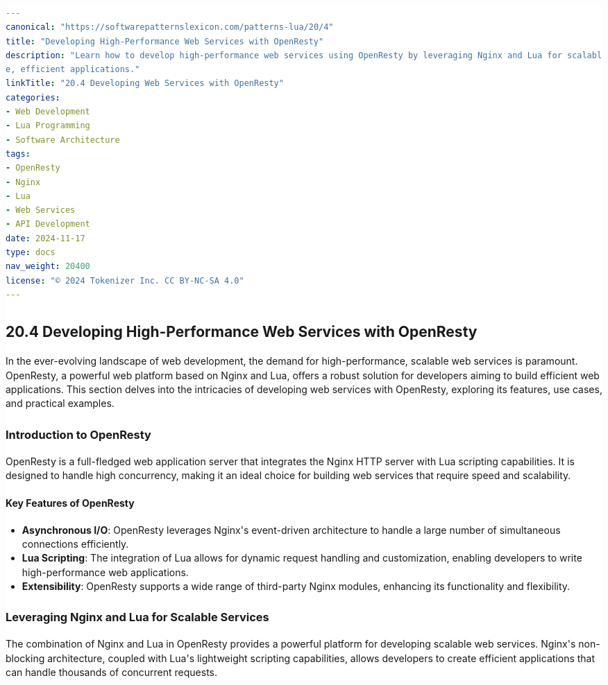 ```yaml
---
canonical: "https://softwarepatternslexicon.com/patterns-lua/20/4"
title: "Developing High-Performance Web Services with OpenResty"
description: "Learn how to develop high-performance web services using OpenResty by leveraging Nginx and Lua for scalable, efficient applications."
linkTitle: "20.4 Developing Web Services with OpenResty"
categories:
- Web Development
- Lua Programming
- Software Architecture
tags:
- OpenResty
- Nginx
- Lua
- Web Services
- API Development
date: 2024-11-17
type: docs
nav_weight: 20400
license: "© 2024 Tokenizer Inc. CC BY-NC-SA 4.0"
---
```


## 20.4 Developing High-Performance Web Services with OpenResty

In the ever-evolving landscape of web development, the demand for high-performance, scalable web services is paramount. OpenResty, a powerful web platform based on Nginx and Lua, offers a robust solution for developers aiming to build efficient web applications. This section delves into the intricacies of developing web services with OpenResty, exploring its features, use cases, and practical examples.

### Introduction to OpenResty

OpenResty is a full-fledged web application server that integrates the Nginx HTTP server with Lua scripting capabilities. It is designed to handle high concurrency, making it an ideal choice for building web services that require speed and scalability.

#### Key Features of OpenResty

- **Asynchronous I/O**: OpenResty leverages Nginx's event-driven architecture to handle a large number of simultaneous connections efficiently.
- **Lua Scripting**: The integration of Lua allows for dynamic request handling and customization, enabling developers to write high-performance web applications.
- **Extensibility**: OpenResty supports a wide range of third-party Nginx modules, enhancing its functionality and flexibility.

### Leveraging Nginx and Lua for Scalable Services

The combination of Nginx and Lua in OpenResty provides a powerful platform for developing scalable web services. Nginx's non-blocking architecture, coupled with Lua's lightweight scripting capabilities, allows developers to create efficient applications that can handle thousands of concurrent requests.
